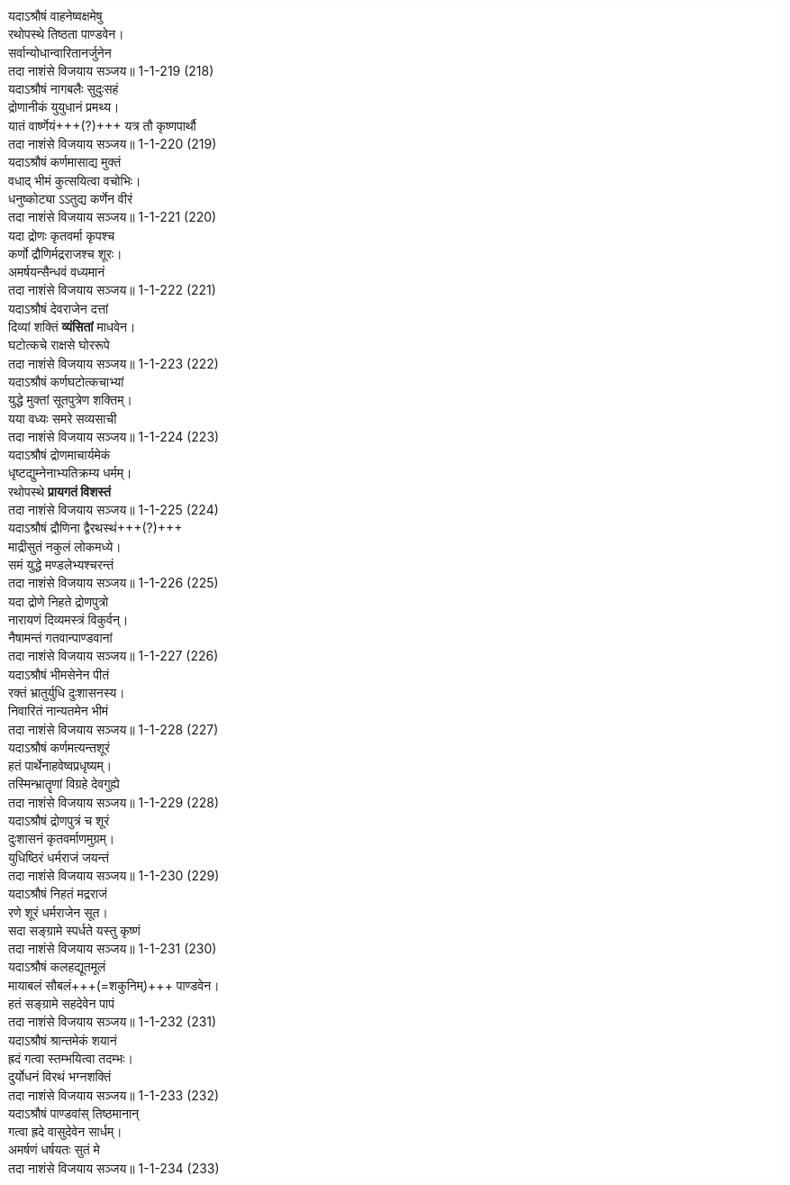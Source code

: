 यदाऽश्रौषं वाहनेष्वक्षमेषु  
रथोपस्थे तिष्ठता पाण्डवेन।   
सर्वान्योधान्वारितानर्जुनेन  
तदा नाशंसे विजयाय सञ्जय॥ 1-1-219 (218)   
यदाऽश्रौषं नागबलैः सुदुःसहं  
द्रोणानीकं युयुधानं प्रमथ्य।   
यातं वार्ष्णेयं+++(?)+++ यत्र तौ कृष्णपार्थौ  
तदा नाशंसे विजयाय सञ्जय॥ 1-1-220 (219)   
यदाऽश्रौषं कर्णमासाद्य मुक्तं  
वधाद् भीमं कुत्सयित्वा वचोभिः।   
धनुष्कोट्या ऽऽतुद्य कर्णेन वीरं  
तदा नाशंसे विजयाय सञ्जय॥ 1-1-221 (220)   
यदा द्रोणः कृतवर्मा कृपश्च  
कर्णो द्रौणिर्मद्रराजश्च शूरः।   
अमर्षयन्सैन्धवं वध्यमानं  
तदा नाशंसे विजयाय सञ्जय॥ 1-1-222 (221)   
यदाऽश्रौषं देवराजेन दत्तां  
दिव्यां शक्तिं **व्यंसितां** माधवेन।   
घटोत्कचे राक्षसे घोररूपे  
तदा नाशंसे विजयाय सञ्जय॥ 1-1-223 (222)   
यदाऽश्रौषं कर्णघटोत्कचाभ्यां  
युद्धे मुक्तां सूतपुत्रेण शक्तिम्।   
यया वध्यः समरे सव्यसाची  
तदा नाशंसे विजयाय सञ्जय॥ 1-1-224 (223)   
यदाऽश्रौषं द्रोणमाचार्यमेकं  
धृष्टद्युम्नेनाभ्यतिक्रम्य धर्मम्।   
रथोपस्थे **प्रायगतं विशस्तं**  
तदा नाशंसे विजयाय सञ्जय॥ 1-1-225 (224)   
यदाऽश्रौषं द्रौणिना द्वैरथस्थं+++(?)+++  
माद्रीसुतं नकुलं लोकमध्ये।   
समं युद्धे मण्डलेभ्यश्चरन्तं  
तदा नाशंसे विजयाय सञ्जय॥ 1-1-226 (225)   
यदा द्रोणे निहते द्रोणपुत्रो  
नारायणं दिव्यमस्त्रं विकुर्वन्।   
नैषामन्तं गतवान्पाण्डवानां  
तदा नाशंसे विजयाय सञ्जय॥ 1-1-227 (226)   
यदाऽश्रौषं भीमसेनेन पीतं  
रक्तं भ्रातुर्युधि दुःशासनस्य।   
निवारितं नान्यतमेन भीमं  
तदा नाशंसे विजयाय सञ्जय॥ 1-1-228 (227)   
यदाऽश्रौषं कर्णमत्यन्तशूरं  
हतं पार्थेनाहवेष्वप्रधृष्यम्।   
तस्मिन्भ्रातॄणां विग्रहे देवगुह्ये  
तदा नाशंसे विजयाय सञ्जय॥ 1-1-229 (228)   
यदाऽश्रौषं द्रोणपुत्रं च शूरं  
दुःशासनं कृतवर्माणमुग्रम्।   
युधिष्ठिरं धर्मराजं जयन्तं  
तदा नाशंसे विजयाय सञ्जय॥ 1-1-230 (229)   
यदाऽश्रौषं निहतं मद्रराजं  
रणे शूरं धर्मराजेन सूत।   
सदा सङ्ग्रामे स्पर्धते यस्तु कृष्णं  
तदा नाशंसे विजयाय सञ्जय॥ 1-1-231 (230)   
यदाऽश्रौषं कलहद्यूतमूलं  
मायाबलं सौबलं+++(=शकुनिम्)+++ पाण्डवेन।   
हतं सङ्ग्रामे सहदेवेन पापं  
तदा नाशंसे विजयाय सञ्जय॥ 1-1-232 (231)   
यदाऽश्रौषं श्रान्तमेकं शयानं  
ह्रदं गत्वा स्तम्भयित्वा तदम्भः।   
दुर्योधनं विरथं भग्नशक्तिं  
तदा नाशंसे विजयाय सञ्जय॥ 1-1-233 (232)   
यदाऽश्रौषं पाण्डवांस् तिष्ठमानान्  
गत्वा ह्रदे वासुदेवेन सार्धम्।   
अमर्षणं धर्षयतः सुतं मे  
तदा नाशंसे विजयाय सञ्जय॥ 1-1-234 (233)   